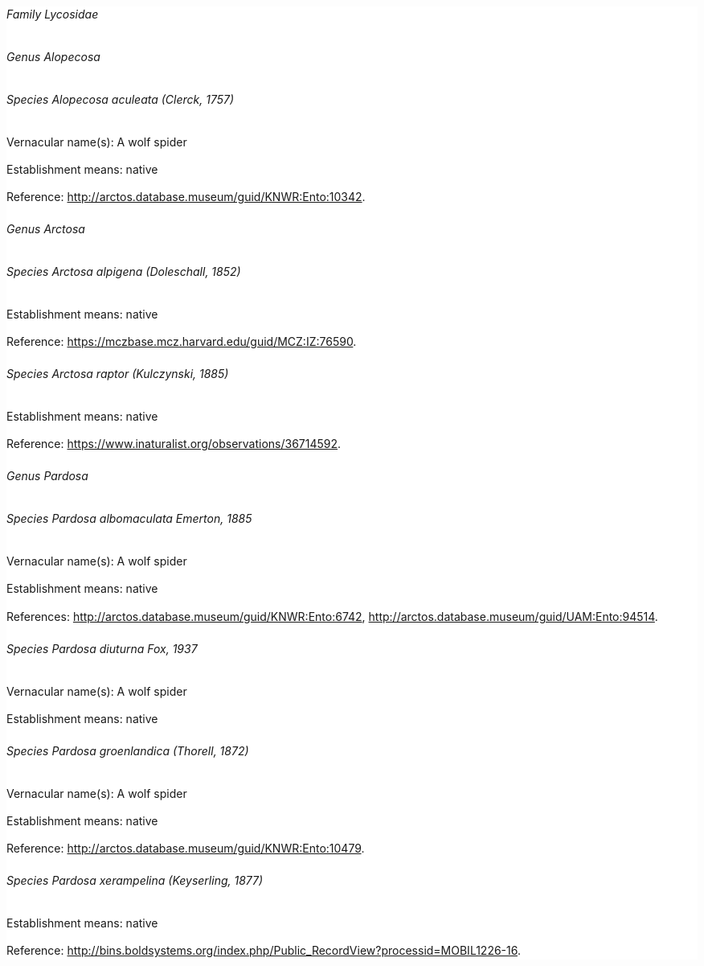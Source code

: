 ###### Family Lycosidae

###### Genus Alopecosa

###### Species Alopecosa aculeata (Clerck, 1757)

Vernacular name(s): A wolf spider

Establishment means: native

Reference: 
<http://arctos.database.museum/guid/KNWR:Ento:10342>.

###### Genus Arctosa

###### Species Arctosa alpigena (Doleschall, 1852)

Establishment means: native

Reference: 
<https://mczbase.mcz.harvard.edu/guid/MCZ:IZ:76590>.

###### Species Arctosa raptor (Kulczynski, 1885)

Establishment means: native

Reference: 
<https://www.inaturalist.org/observations/36714592>.

###### Genus Pardosa

###### Species Pardosa albomaculata Emerton, 1885

Vernacular name(s): A wolf spider

Establishment means: native

References: 
<http://arctos.database.museum/guid/KNWR:Ento:6742>, 
<http://arctos.database.museum/guid/UAM:Ento:94514>.

###### Species Pardosa diuturna Fox, 1937

Vernacular name(s): A wolf spider

Establishment means: native

###### Species Pardosa groenlandica (Thorell, 1872)

Vernacular name(s): A wolf spider

Establishment means: native

Reference: 
<http://arctos.database.museum/guid/KNWR:Ento:10479>.

###### Species Pardosa xerampelina (Keyserling, 1877)

Establishment means: native

Reference: 
<http://bins.boldsystems.org/index.php/Public_RecordView?processid=MOBIL1226-16>.
